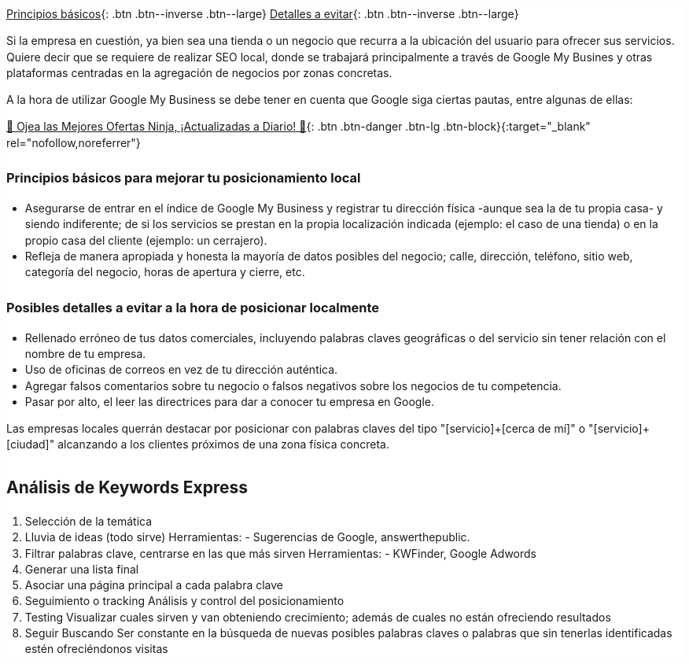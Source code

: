 [Principios básicos](/posicionamiento-web-seo/#principios-básicos-para-mejorar-tu-posicionamiento-local){: .btn .btn--inverse .btn--large} [Detalles a evitar](/posicionamiento-web-seo/#posibles-detalles-a-evitar-a-la-hora-de-posicionar-localmente){: .btn .btn--inverse .btn--large}

Si la empresa en cuestión, ya bien sea una tienda o un negocio que recurra a la ubicación del usuario para ofrecer sus servicios. Quiere decir que se requiere de realizar SEO local, donde se trabajará principalmente a través de Google My Busines y otras plataformas centradas en la agregación de negocios por zonas concretas.

A la hora de utilizar Google My Business se debe tener en cuenta que Google siga ciertas pautas, entre algunas de ellas:

[🎁 Ojea las Mejores Ofertas Ninja, ¡Actualizadas a Diario! 🛒](https://www.amazon.es/shop/cibercursos "Los Mejores Chollos de Amazon, Ofertas Flash, Black Monday y Amazon Prime Day"){: .btn .btn-danger .btn-lg .btn-block}{:target="_blank" rel="nofollow,noreferrer"}

### Principios básicos para mejorar tu posicionamiento local

- Asegurarse de entrar en el índice de Google My Business y registrar tu dirección física -aunque sea la de tu propia casa- y siendo indiferente; de si los servicios se prestan en la propia localización indicada (ejemplo: el caso de una tienda) o en la propio casa del cliente (ejemplo: un cerrajero).
- Refleja de manera apropiada y honesta la mayoría de datos posibles del negocio; calle, dirección, teléfono, sitio web, categoría del negocio, horas de apertura y cierre, etc.

### Posibles detalles a evitar a la hora de posicionar localmente

- Rellenado erróneo de tus datos comerciales, incluyendo palabras claves geográficas o del servicio sin tener relación con el nombre de tu empresa.
- Uso de oficinas de correos en vez de tu dirección auténtica.
- Agregar falsos comentarios sobre tu negocio o falsos negativos sobre los negocios de tu competencia.
- Pasar por alto, el leer las directrices para dar a conocer tu empresa en Google.

Las empresas locales querrán destacar por posicionar con palabras claves del tipo "[servicio]+[cerca de mí]" o "[servicio]+[ciudad]" alcanzando a los clientes próximos de una zona física concreta.

## Análisis de Keywords Express

1. Selección de la temática
2. Lluvia de ideas (todo sirve)
    Herramientas:
        - Sugerencias de Google, answerthepublic.
3. Filtrar palabras clave, centrarse en las que más sirven
    Herramientas:
        - KWFinder, Google Adwords
4. Generar una lista final
5. Asociar una página principal a cada palabra clave
6. Seguimiento o tracking
    Análisis y control del posicionamiento
7. Testing
    Visualizar cuales sirven y van obteniendo crecimiento; además de cuales no están ofreciendo resultados
8. Seguir Buscando
    Ser constante en la búsqueda de nuevas posibles palabras claves o palabras que sin tenerlas identificadas estén ofreciéndonos visitas
